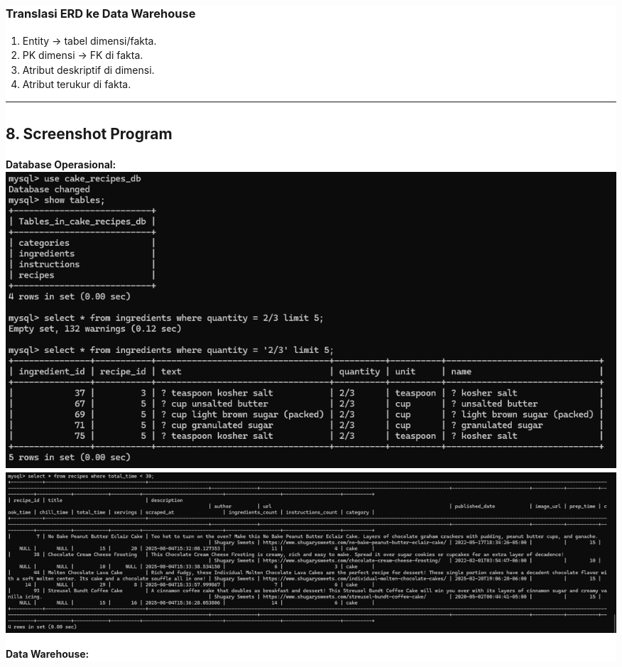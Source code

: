 
### Translasi ERD ke Data Warehouse
1. Entity → tabel dimensi/fakta.
2. PK dimensi → FK di fakta.
3. Atribut deskriptif di dimensi.
4. Atribut terukur di fakta.

---

## 8. Screenshot Program
**Database Operasional:**  
![DB Screenshot 1](Data%20Storing/screenshot/Screenshot%202025-08-04%20155512.png)  
![DB Screenshot 2](Data%20Storing/screenshot/Screenshot%202025-08-04%20155611.png)  

**Data Warehouse:**  